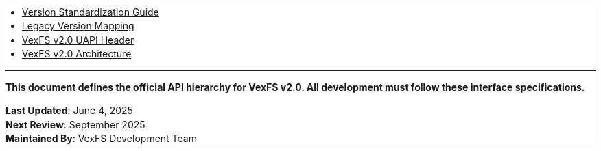 - [Version Standardization Guide](VERSION_STANDARDIZATION.md)
- [Legacy Version Mapping](LEGACY_VERSION_MAPPING.md)
- [VexFS v2.0 UAPI Header](../../kernel/vexfs_v2_build/vexfs_v2_uapi.h)
- [VexFS v2.0 Architecture](VEXFS_V2_FLOATING_POINT_ARCHITECTURE.md)

---

**This document defines the official API hierarchy for VexFS v2.0. All development must follow these interface specifications.**

**Last Updated**: June 4, 2025  
**Next Review**: September 2025  
**Maintained By**: VexFS Development Team